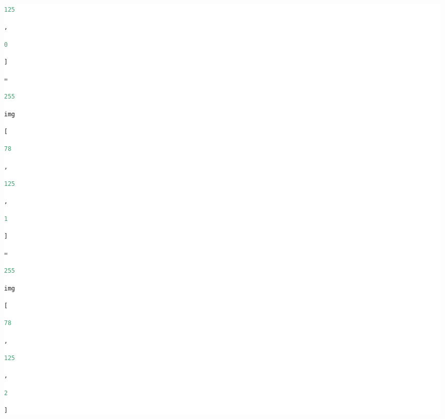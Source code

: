 ```python
125
```
```python
,
```
```python
0
```
```python
]
```
```python
=
```
```python
255
```
```python
img
```
```python
[
```
```python
78
```
```python
,
```
```python
125
```
```python
,
```
```python
1
```
```python
]
```
```python
=
```
```python
255
```
```python
img
```
```python
[
```
```python
78
```
```python
,
```
```python
125
```
```python
,
```
```python
2
```
```python
]
```
```python
```